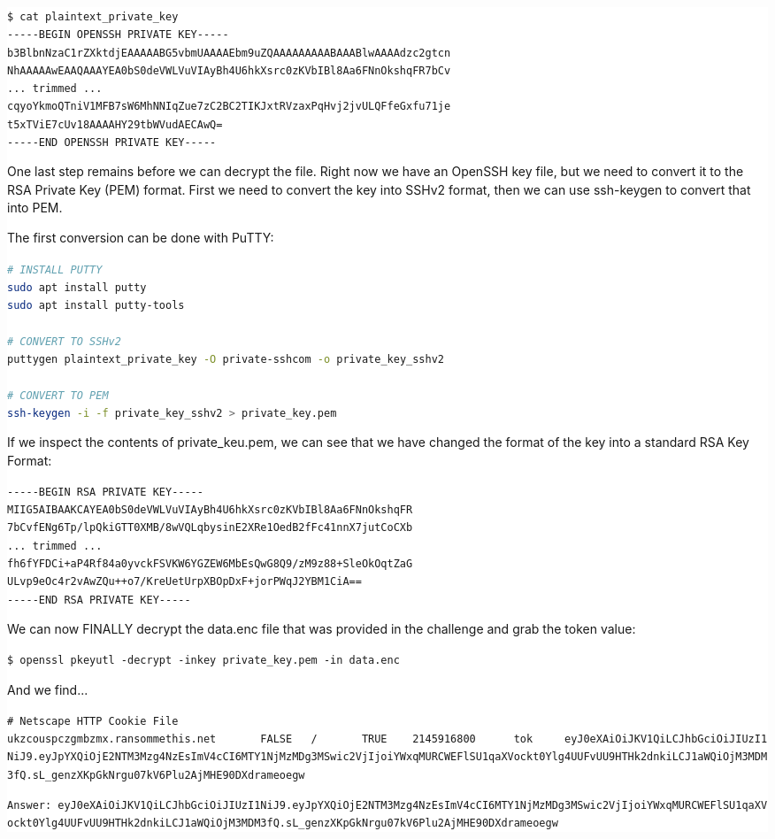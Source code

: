 ```
$ cat plaintext_private_key
-----BEGIN OPENSSH PRIVATE KEY-----
b3BlbnNzaC1rZXktdjEAAAAABG5vbmUAAAAEbm9uZQAAAAAAAAABAAABlwAAAAdzc2gtcn
NhAAAAAwEAAQAAAYEA0bS0deVWLVuVIAyBh4U6hkXsrc0zKVbIBl8Aa6FNnOkshqFR7bCv
... trimmed ...
cqyoYkmoQTniV1MFB7sW6MhNNIqZue7zC2BC2TIKJxtRVzaxPqHvj2jvULQFfeGxfu71je
t5xTViE7cUv18AAAAHY29tbWVudAECAwQ=
-----END OPENSSH PRIVATE KEY-----
```

One last step remains before we can decrypt the file.  Right now we have an OpenSSH key file, but we need to convert it to the RSA Private Key (PEM) format.  First we need to convert the key into SSHv2 format, then we can use ssh-keygen to convert that into PEM.  

The first conversion can be done with PuTTY:
```sh
# INSTALL PUTTY
sudo apt install putty
sudo apt install putty-tools

# CONVERT TO SSHv2
puttygen plaintext_private_key -O private-sshcom -o private_key_sshv2

# CONVERT TO PEM
ssh-keygen -i -f private_key_sshv2 > private_key.pem
```

If we inspect the contents of private_keu.pem, we can see that we have changed the format of the key into a standard RSA Key Format:
```
-----BEGIN RSA PRIVATE KEY-----
MIIG5AIBAAKCAYEA0bS0deVWLVuVIAyBh4U6hkXsrc0zKVbIBl8Aa6FNnOkshqFR
7bCvfENg6Tp/lpQkiGTT0XMB/8wVQLqbysinE2XRe1OedB2fFc41nnX7jutCoCXb
... trimmed ...
fh6fYFDCi+aP4Rf84a0yvckFSVKW6YGZEW6MbEsQwG8Q9/zM9z88+SleOkOqtZaG
ULvp9eOc4r2vAwZQu++o7/KreUetUrpXBOpDxF+jorPWqJ2YBM1CiA==
-----END RSA PRIVATE KEY-----
```

We can now FINALLY decrypt the data.enc file that was provided in the challenge and grab the token value:
```
$ openssl pkeyutl -decrypt -inkey private_key.pem -in data.enc 
```

And we find...
```
# Netscape HTTP Cookie File
ukzcouspczgmbzmx.ransommethis.net       FALSE   /       TRUE    2145916800      tok     eyJ0eXAiOiJKV1QiLCJhbGciOiJIUzI1NiJ9.eyJpYXQiOjE2NTM3Mzg4NzEsImV4cCI6MTY1NjMzMDg3MSwic2VjIjoiYWxqMURCWEFlSU1qaXVockt0Ylg4UUFvUU9HTHk2dnkiLCJ1aWQiOjM3MDM3fQ.sL_genzXKpGkNrgu07kV6Plu2AjMHE90DXdrameoegw 
```

```
Answer: eyJ0eXAiOiJKV1QiLCJhbGciOiJIUzI1NiJ9.eyJpYXQiOjE2NTM3Mzg4NzEsImV4cCI6MTY1NjMzMDg3MSwic2VjIjoiYWxqMURCWEFlSU1qaXVockt0Ylg4UUFvUU9HTHk2dnkiLCJ1aWQiOjM3MDM3fQ.sL_genzXKpGkNrgu07kV6Plu2AjMHE90DXdrameoegw
```
